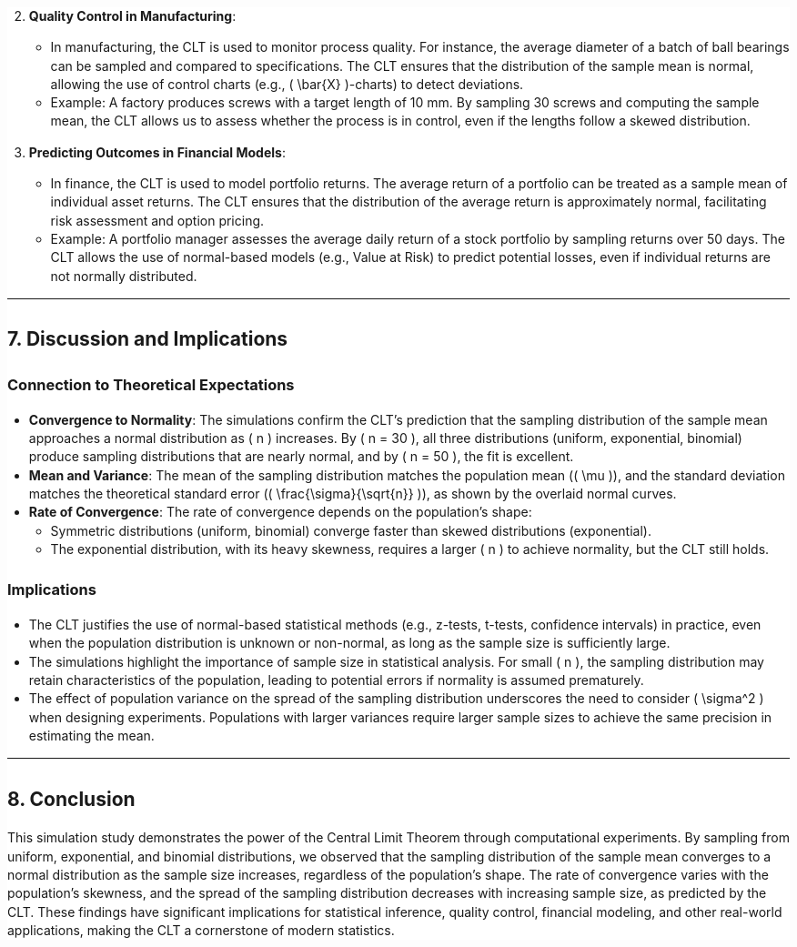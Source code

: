 2. **Quality Control in Manufacturing**:
   - In manufacturing, the CLT is used to monitor process quality. For instance, the average diameter of a batch of ball bearings can be sampled and compared to specifications. The CLT ensures that the distribution of the sample mean is normal, allowing the use of control charts (e.g., \( \bar{X} \)-charts) to detect deviations.
   - Example: A factory produces screws with a target length of 10 mm. By sampling 30 screws and computing the sample mean, the CLT allows us to assess whether the process is in control, even if the lengths follow a skewed distribution.

3. **Predicting Outcomes in Financial Models**:
   - In finance, the CLT is used to model portfolio returns. The average return of a portfolio can be treated as a sample mean of individual asset returns. The CLT ensures that the distribution of the average return is approximately normal, facilitating risk assessment and option pricing.
   - Example: A portfolio manager assesses the average daily return of a stock portfolio by sampling returns over 50 days. The CLT allows the use of normal-based models (e.g., Value at Risk) to predict potential losses, even if individual returns are not normally distributed.

---

## 7. Discussion and Implications

### Connection to Theoretical Expectations
- **Convergence to Normality**: The simulations confirm the CLT’s prediction that the sampling distribution of the sample mean approaches a normal distribution as \( n \) increases. By \( n = 30 \), all three distributions (uniform, exponential, binomial) produce sampling distributions that are nearly normal, and by \( n = 50 \), the fit is excellent.
- **Mean and Variance**: The mean of the sampling distribution matches the population mean (\( \mu \)), and the standard deviation matches the theoretical standard error (\( \frac{\sigma}{\sqrt{n}} \)), as shown by the overlaid normal curves.
- **Rate of Convergence**: The rate of convergence depends on the population’s shape:
  - Symmetric distributions (uniform, binomial) converge faster than skewed distributions (exponential).
  - The exponential distribution, with its heavy skewness, requires a larger \( n \) to achieve normality, but the CLT still holds.

### Implications
- The CLT justifies the use of normal-based statistical methods (e.g., z-tests, t-tests, confidence intervals) in practice, even when the population distribution is unknown or non-normal, as long as the sample size is sufficiently large.
- The simulations highlight the importance of sample size in statistical analysis. For small \( n \), the sampling distribution may retain characteristics of the population, leading to potential errors if normality is assumed prematurely.
- The effect of population variance on the spread of the sampling distribution underscores the need to consider \( \sigma^2 \) when designing experiments. Populations with larger variances require larger sample sizes to achieve the same precision in estimating the mean.

---

## 8. Conclusion

This simulation study demonstrates the power of the Central Limit Theorem through computational experiments. By sampling from uniform, exponential, and binomial distributions, we observed that the sampling distribution of the sample mean converges to a normal distribution as the sample size increases, regardless of the population’s shape. The rate of convergence varies with the population’s skewness, and the spread of the sampling distribution decreases with increasing sample size, as predicted by the CLT. These findings have significant implications for statistical inference, quality control, financial modeling, and other real-world applications, making the CLT a cornerstone of modern statistics.
